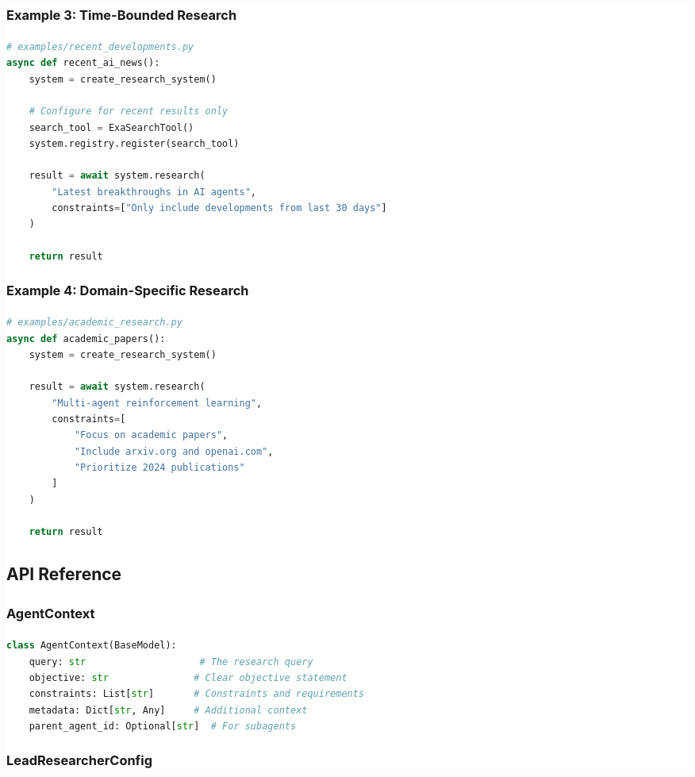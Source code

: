 ### Example 3: Time-Bounded Research

```python
# examples/recent_developments.py
async def recent_ai_news():
    system = create_research_system()
    
    # Configure for recent results only
    search_tool = ExaSearchTool()
    system.registry.register(search_tool)
    
    result = await system.research(
        "Latest breakthroughs in AI agents",
        constraints=["Only include developments from last 30 days"]
    )
    
    return result
```

### Example 4: Domain-Specific Research

```python
# examples/academic_research.py
async def academic_papers():
    system = create_research_system()
    
    result = await system.research(
        "Multi-agent reinforcement learning",
        constraints=[
            "Focus on academic papers",
            "Include arxiv.org and openai.com",
            "Prioritize 2024 publications"
        ]
    )
    
    return result
```

## API Reference

### AgentContext

```python
class AgentContext(BaseModel):
    query: str                    # The research query
    objective: str               # Clear objective statement
    constraints: List[str]       # Constraints and requirements
    metadata: Dict[str, Any]     # Additional context
    parent_agent_id: Optional[str]  # For subagents
```

### LeadResearcherConfig
